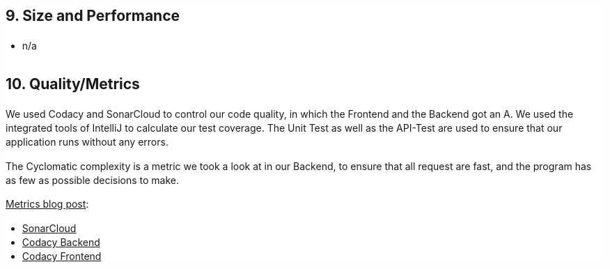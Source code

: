 ## 9. Size and Performance

-   n/a

## 10. Quality/Metrics

We used Codacy and SonarCloud to control our code quality, in which the Frontend and the Backend got an A. We used the integrated tools of IntelliJ to calculate our test coverage. The Unit Test as well as the API-Test are used to ensure that our application runs without any errors.

The Cyclomatic complexity is a metric we took a look at in our Backend, to ensure that all request are fast, and the program has as few as possible decisions to make.

[Metrics blog post](https://sedueto.wordpress.com/2022/06/03/2-8-metrics/):

- [SonarCloud](https://sonarcloud.io/organizations/se-dueto/projects)
- [Codacy Backend](https://app.codacy.com/gh/SE-DueTo/DueTo-Backend/dashboard)
- [Codacy Frontend](https://app.codacy.com/gh/SE-DueTo/dueto-frontend/dashboard?branch=main) 
